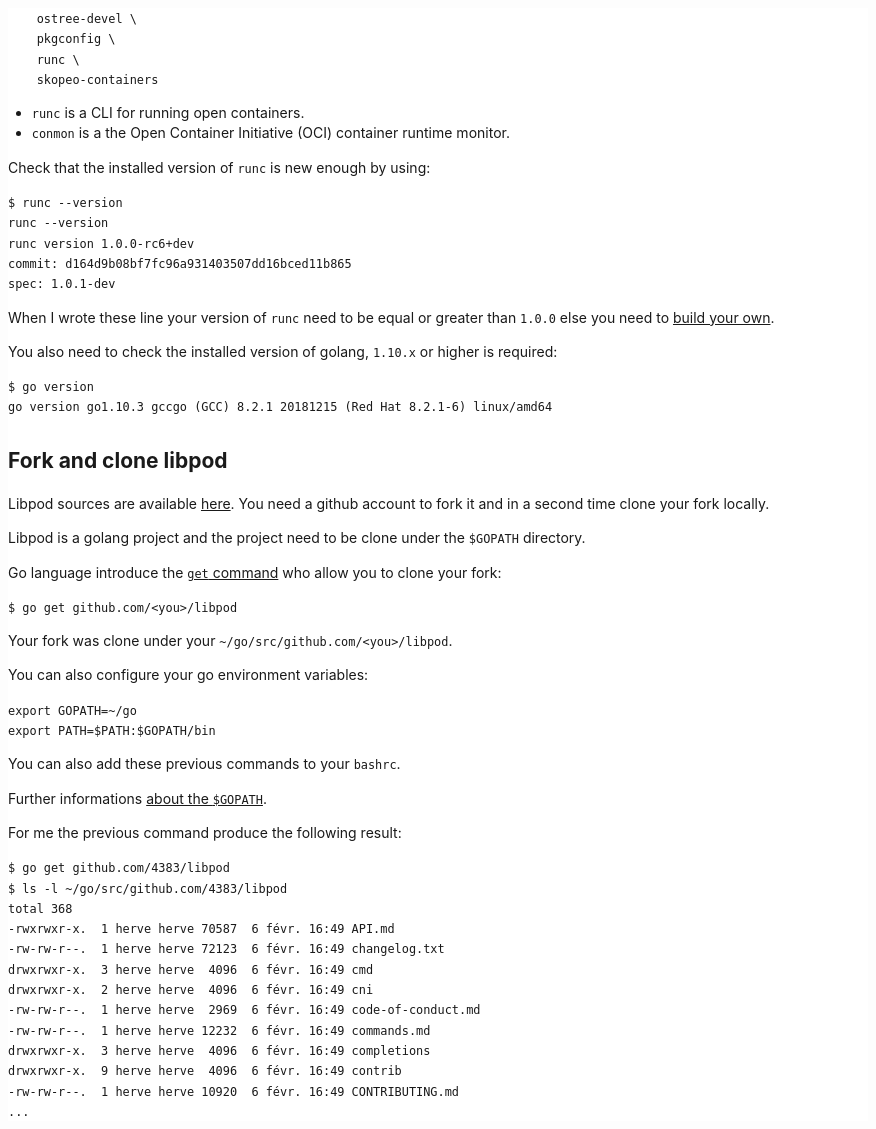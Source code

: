 ```shell
    ostree-devel \
    pkgconfig \
    runc \
    skopeo-containers
```

- `runc` is a CLI for running open containers.
- `conmon` is a the Open Container Initiative (OCI) container runtime monitor.

Check that the installed version of `runc` is new enough by using:
```shell
$ runc --version
runc --version
runc version 1.0.0-rc6+dev
commit: d164d9b08bf7fc96a931403507dd16bced11b865
spec: 1.0.1-dev
```

When I wrote these line your version of `runc` need to be equal or greater than `1.0.0`
else you need to [build your own](https://github.com/containers/libpod/blob/master/docs/tutorials/podman_tutorial.md#installing-runc).

You also need to check the installed version of golang, `1.10.x` or higher is required:
```shell
$ go version
go version go1.10.3 gccgo (GCC) 8.2.1 20181215 (Red Hat 8.2.1-6) linux/amd64
```

## Fork and clone libpod

Libpod sources are available [here](https://github.com/containers/libpod). You need a github account to fork it and in
a second time clone your fork locally.

Libpod is a golang project and the project need to be clone under the `$GOPATH` directory.

Go language introduce the [`get` command](https://github.com/golang/go/wiki/GOPATH#repository-integration-and-creating-go-gettable-projects) who allow you to clone your fork:
```shell
$ go get github.com/<you>/libpod
```

Your fork was clone under your `~/go/src/github.com/<you>/libpod`.

You can also configure your go environment variables:
```shell
export GOPATH=~/go
export PATH=$PATH:$GOPATH/bin
```

You can also add these previous commands to your `bashrc`.

Further informations [about the `$GOPATH`](https://github.com/golang/go/wiki/GOPATH).

For me the previous command produce the following result:
```shell
$ go get github.com/4383/libpod
$ ls -l ~/go/src/github.com/4383/libpod
total 368
-rwxrwxr-x.  1 herve herve 70587  6 févr. 16:49 API.md
-rw-rw-r--.  1 herve herve 72123  6 févr. 16:49 changelog.txt
drwxrwxr-x.  3 herve herve  4096  6 févr. 16:49 cmd
drwxrwxr-x.  2 herve herve  4096  6 févr. 16:49 cni
-rw-rw-r--.  1 herve herve  2969  6 févr. 16:49 code-of-conduct.md
-rw-rw-r--.  1 herve herve 12232  6 févr. 16:49 commands.md
drwxrwxr-x.  3 herve herve  4096  6 févr. 16:49 completions
drwxrwxr-x.  9 herve herve  4096  6 févr. 16:49 contrib
-rw-rw-r--.  1 herve herve 10920  6 févr. 16:49 CONTRIBUTING.md
...
```